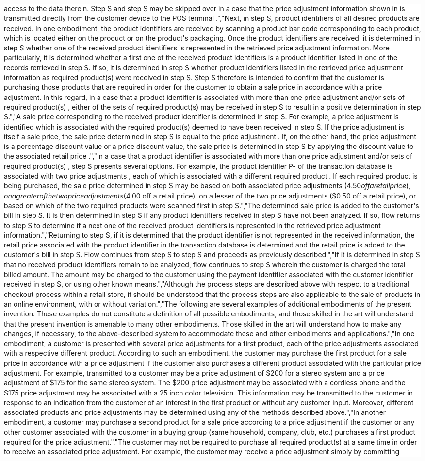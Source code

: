 access to the data therein. Step S and step S may be skipped over in a case that the price adjustment information shown in  is transmitted directly from the customer device  to the POS terminal .","Next, in step S, product identifiers of all desired products are received. In one embodiment, the product identifiers are received by scanning a product bar code corresponding to each product, which is located either on the product or on the product's packaging. Once the product identifiers are received, it is determined in step S whether one of the received product identifiers is represented in the retrieved price adjustment information. More particularly, it is determined whether a first one of the received product identifiers is a product identifier  listed in one of the records retrieved in step S. If so, it is determined in step S whether product identifiers listed in the retrieved price adjustment information as required product(s)  were received in step S. Step S therefore is intended to confirm that the customer is purchasing those products that are required in order for the customer to obtain a sale price in accordance with a price adjustment. In this regard, in a case that a product identifier  is associated with more than one price adjustment  and\/or sets of required product(s) , either of the sets of required product(s)  may be received in step S to result in a positive determination in step S.","A sale price corresponding to the received product identifier is determined in step S. For example, a price adjustment  is identified which is associated with the required product(s)  deemed to have been received in step S. If the price adjustment  is itself a sale price, the sale price determined in step S is equal to the price adjustment . If, on the other hand, the price adjustment  is a percentage discount value or a price discount value, the sale price is determined in step S by applying the discount value to the associated retail price .","In a case that a product identifier  is associated with more than one price adjustment  and\/or sets of required product(s) , step S presents several options. For example, the product identifier  P- of the transaction database  is associated with two price adjustments , each of which is associated with a different required product . If each required product  is being purchased, the sale price determined in step S may be based on both associated price adjustments  ($4.50 off a retail price), on a greater of the two price adjustments  ($4.00 off a retail price), on a lesser of the two price adjustments  ($0.50 off a retail price), or based on which of the two required products  were scanned first in step S.","The determined sale price is added to the customer's bill in step S. It is then determined in step S if any product identifiers received in step S have not been analyzed. If so, flow returns to step S to determine if a next one of the received product identifiers is represented in the retrieved price adjustment information.","Returning to step S, if it is determined that the product identifier is not represented in the received information, the retail price  associated with the product identifier in the transaction database  is determined and the retail price is added to the customer's bill in step S. Flow continues from step S to step S and proceeds as previously described.","If it is determined in step S that no received product identifiers remain to be analyzed, flow continues to step S wherein the customer is charged the total billed amount. The amount may be charged to the customer using the payment identifier  associated with the customer identifier received in step S, or using other known means.","Although the process steps  are described above with respect to a traditional checkout process within a retail store, it should be understood that the process steps  are also applicable to the sale of products in an online environment, with or without variation.","The following are several examples of additional embodiments of the present invention. These examples do not constitute a definition of all possible embodiments, and those skilled in the art will understand that the present invention is amenable to many other embodiments. Those skilled in the art will understand how to make any changes, if necessary, to the above-described system to accommodate these and other embodiments and applications.","In one embodiment, a customer is presented with several price adjustments for a first product, each of the price adjustments associated with a respective different product. According to such an embodiment, the customer may purchase the first product for a sale price in accordance with a price adjustment if the customer also purchases a different product associated with the particular price adjustment. For example, transmitted to a customer may be a price adjustment of $200 for a stereo system and a price adjustment of $175 for the same stereo system. The $200 price adjustment may be associated with a cordless phone and the $175 price adjustment may be associated with a 25 inch color television. This information may be transmitted to the customer in response to an indication from the customer of an interest in the first product or without any customer input. Moreover, different associated products and price adjustments may be determined using any of the methods described above.","In another embodiment, a customer may purchase a second product for a sale price according to a price adjustment if the customer or any other customer associated with the customer in a buying group (same household, company, club, etc.) purchases a first product required for the price adjustment.","The customer may not be required to purchase all required product(s)  at a same time in order to receive an associated price adjustment. For example, the customer may receive a price adjustment simply by committing